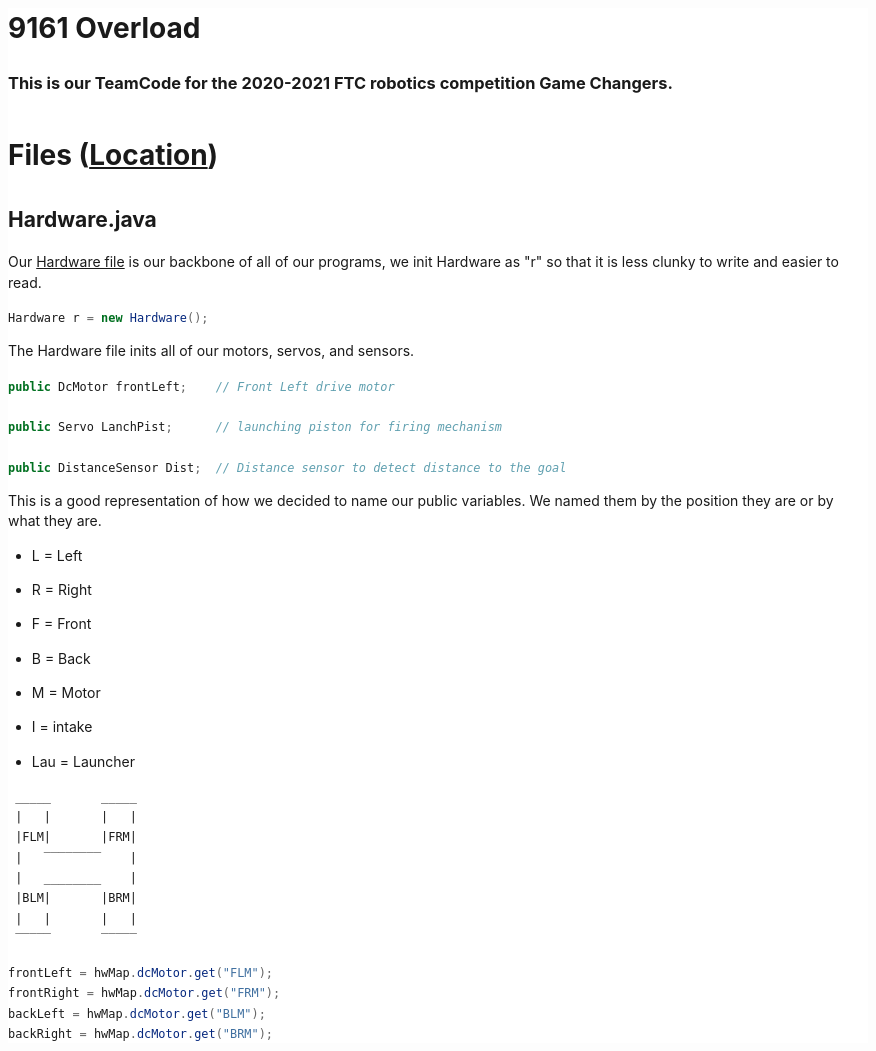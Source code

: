# 9161 Overload
### This is our TeamCode for the 2020-2021 FTC robotics competition Game Changers.

# Files ([Location](https://github.com/BenGhent/FtcRobotController-GameChangers/tree/master/TeamCode/src/main/java/org/firstinspires/ftc/teamcode))
  ## Hardware.java

  Our [Hardware file](https://github.com/BenGhent/FtcRobotController-GameChangers/blob/master/TeamCode/src/main/java/org/firstinspires/ftc/teamcode/Hardware.java) is our backbone of all of our programs, we init Hardware as "r" so that it is less clunky to write and easier to read.
  ```java
  Hardware r = new Hardware();
  ```
  The Hardware file inits all of our motors, servos, and sensors.

  ```java
  public DcMotor frontLeft;    // Front Left drive motor
  
  public Servo LanchPist;      // launching piston for firing mechanism
  
  public DistanceSensor Dist;  // Distance sensor to detect distance to the goal
  ```

  This is a good representation of how we decided to name our public variables. We named them by the position they are or by what they are.

   * L = Left
   * R = Right
   * F = Front
   * B = Back
   * M = Motor

   * I = intake
   * Lau = Launcher
  ```
   _____       _____
   |   |       |   |
   |FLM|       |FRM|
   |   ‾‾‾‾‾‾‾‾    |
   |   ________    |
   |BLM|       |BRM|
   |   |       |   |
   ‾‾‾‾‾       ‾‾‾‾‾
   ```
   ```java
   frontLeft = hwMap.dcMotor.get("FLM");
   frontRight = hwMap.dcMotor.get("FRM");
   backLeft = hwMap.dcMotor.get("BLM");
   backRight = hwMap.dcMotor.get("BRM");
   ```
